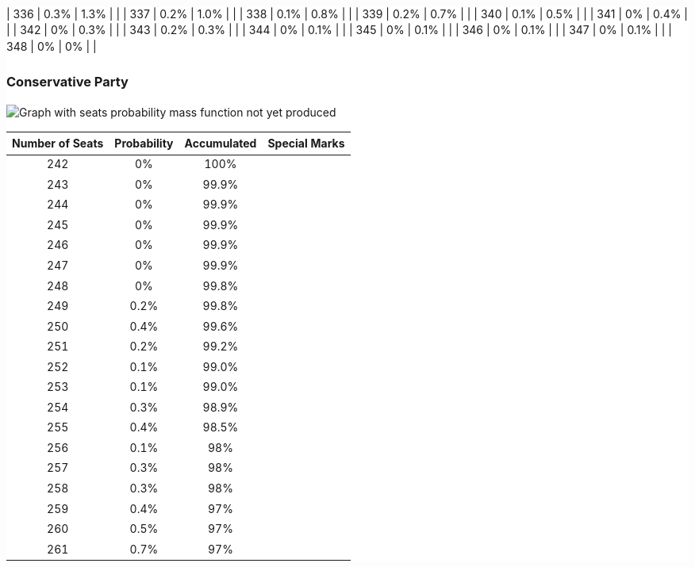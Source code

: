 | 336 | 0.3% | 1.3% |  |
| 337 | 0.2% | 1.0% |  |
| 338 | 0.1% | 0.8% |  |
| 339 | 0.2% | 0.7% |  |
| 340 | 0.1% | 0.5% |  |
| 341 | 0% | 0.4% |  |
| 342 | 0% | 0.3% |  |
| 343 | 0.2% | 0.3% |  |
| 344 | 0% | 0.1% |  |
| 345 | 0% | 0.1% |  |
| 346 | 0% | 0.1% |  |
| 347 | 0% | 0.1% |  |
| 348 | 0% | 0% |  |

### Conservative Party

![Graph with seats probability mass function not yet produced](2018-01-12-BMGResearch-coalitions-seats-pmf-con.png "Seats Probability Mass Function")

| Number of Seats | Probability | Accumulated | Special Marks |
|:---------------:|:-----------:|:-----------:|:-------------:|
| 242 | 0% | 100% |  |
| 243 | 0% | 99.9% |  |
| 244 | 0% | 99.9% |  |
| 245 | 0% | 99.9% |  |
| 246 | 0% | 99.9% |  |
| 247 | 0% | 99.9% |  |
| 248 | 0% | 99.8% |  |
| 249 | 0.2% | 99.8% |  |
| 250 | 0.4% | 99.6% |  |
| 251 | 0.2% | 99.2% |  |
| 252 | 0.1% | 99.0% |  |
| 253 | 0.1% | 99.0% |  |
| 254 | 0.3% | 98.9% |  |
| 255 | 0.4% | 98.5% |  |
| 256 | 0.1% | 98% |  |
| 257 | 0.3% | 98% |  |
| 258 | 0.3% | 98% |  |
| 259 | 0.4% | 97% |  |
| 260 | 0.5% | 97% |  |
| 261 | 0.7% | 97% |  |